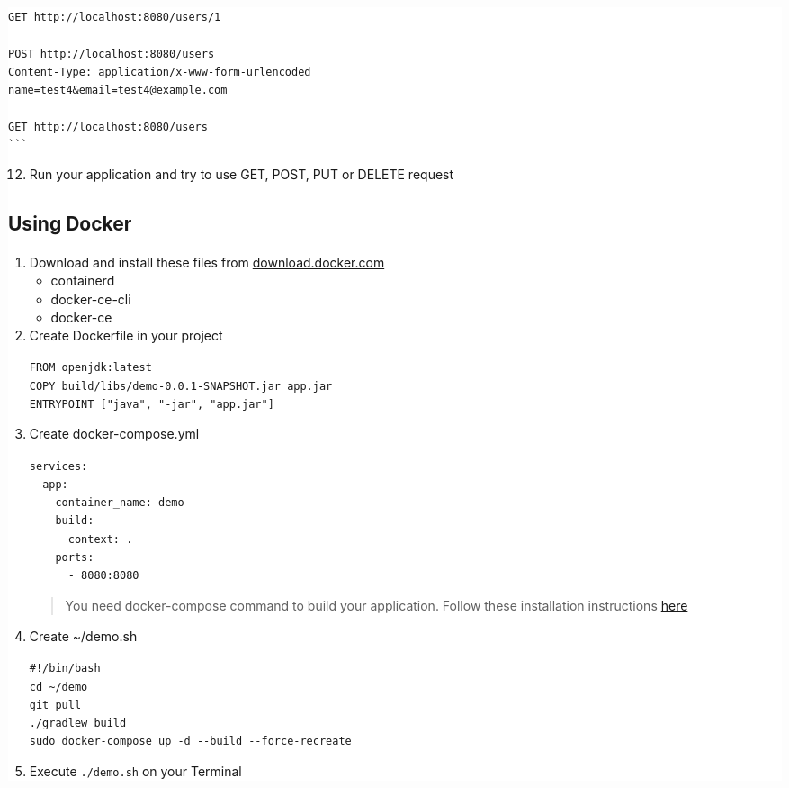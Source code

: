    GET http://localhost:8080/users/1
    
    POST http://localhost:8080/users
    Content-Type: application/x-www-form-urlencoded
    name=test4&email=test4@example.com
    
    GET http://localhost:8080/users
    ```
12. Run your application and try to use GET, POST, PUT or DELETE request

## Using Docker
1. Download and install these files from [download.docker.com](https://download.docker.com/linux/ubuntu/dists/focal/pool/stable/amd64)
    - containerd
    - docker-ce-cli
    - docker-ce
2. Create Dockerfile in your project
    ```
    FROM openjdk:latest
    COPY build/libs/demo-0.0.1-SNAPSHOT.jar app.jar
    ENTRYPOINT ["java", "-jar", "app.jar"]
    ```
3. Create docker-compose.yml
    ```
    services:
      app:
        container_name: demo
        build:
          context: .
        ports:
          - 8080:8080
    ```
    > You need docker-compose command to build your application. Follow these installation instructions [here](https://docs.docker.com/compose/install)
4. Create ~/demo.sh
    ```
    #!/bin/bash
    cd ~/demo
    git pull
    ./gradlew build
    sudo docker-compose up -d --build --force-recreate
    ```
5. Execute `./demo.sh` on your Terminal
